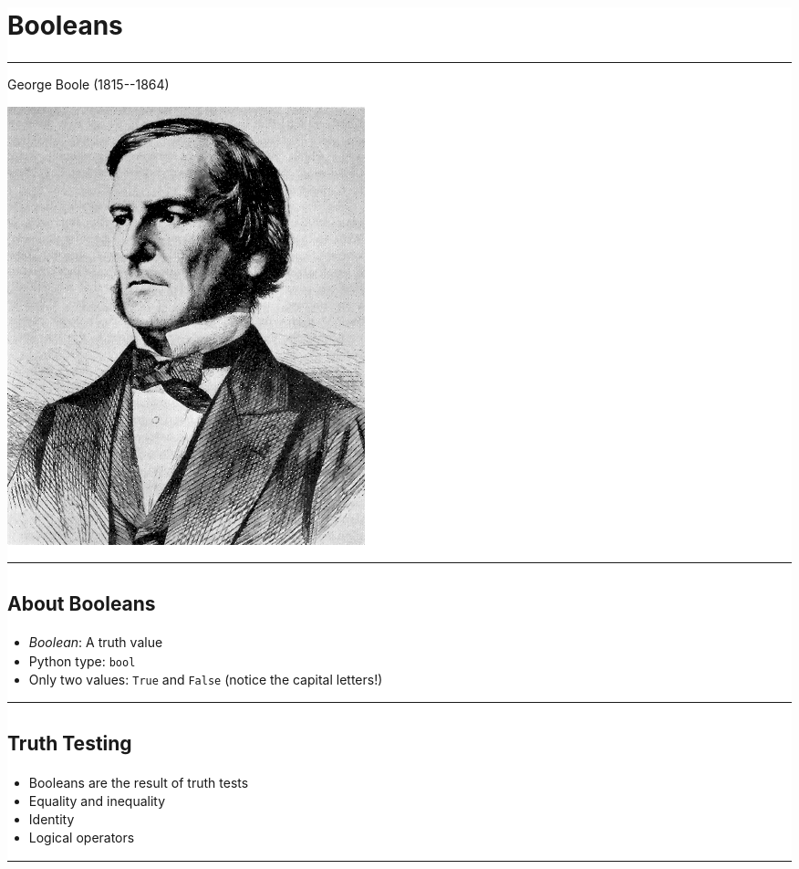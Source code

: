 
# Booleans

---

George Boole (1815--1864)

![George Boole c. 1860](assets/img/george_boole.jpg)

---

## About Booleans

* *Boolean*: A truth value
* Python type: `bool`
* Only two values: `True` and `False` (notice the capital letters!)

---

## Truth Testing

* Booleans are the result of truth tests
* Equality and inequality
* Identity
* Logical operators

---
